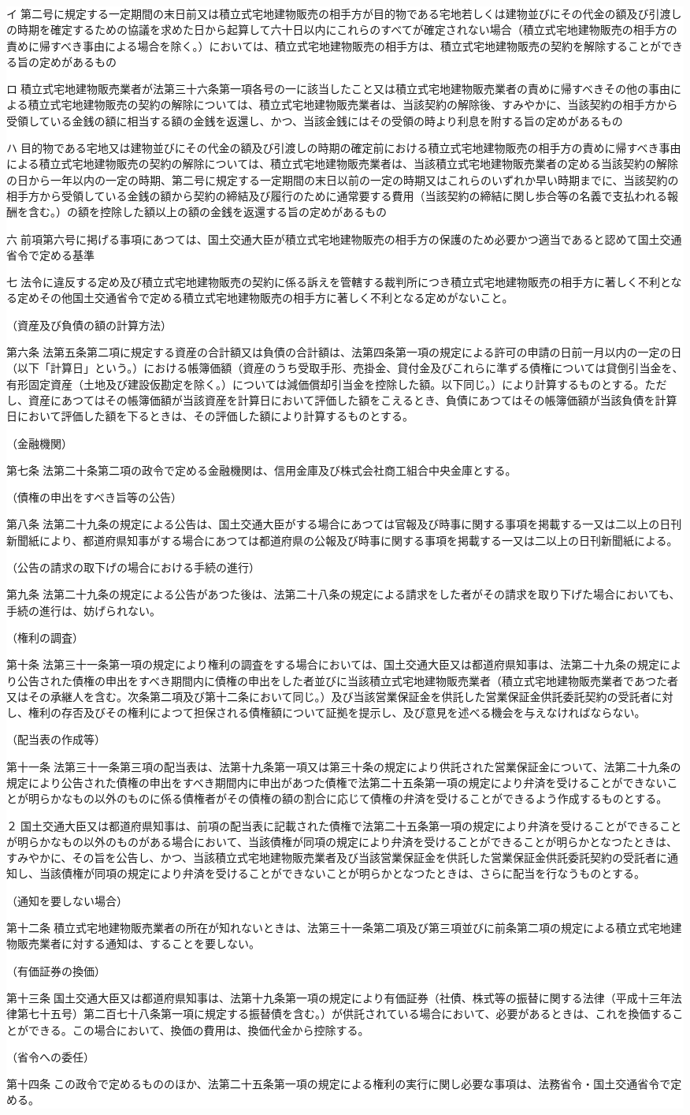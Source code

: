 イ 第二号に規定する一定期間の末日前又は積立式宅地建物販売の相手方が目的物である宅地若しくは建物並びにその代金の額及び引渡しの時期を確定するための協議を求めた日から起算して六十日以内にこれらのすべてが確定されない場合（積立式宅地建物販売の相手方の責めに帰すべき事由による場合を除く。）においては、積立式宅地建物販売の相手方は、積立式宅地建物販売の契約を解除することができる旨の定めがあるもの

ロ 積立式宅地建物販売業者が法第三十六条第一項各号の一に該当したこと又は積立式宅地建物販売業者の責めに帰すべきその他の事由による積立式宅地建物販売の契約の解除については、積立式宅地建物販売業者は、当該契約の解除後、すみやかに、当該契約の相手方から受領している金銭の額に相当する額の金銭を返還し、かつ、当該金銭にはその受領の時より利息を附する旨の定めがあるもの

ハ 目的物である宅地又は建物並びにその代金の額及び引渡しの時期の確定前における積立式宅地建物販売の相手方の責めに帰すべき事由による積立式宅地建物販売の契約の解除については、積立式宅地建物販売業者は、当該積立式宅地建物販売業者の定める当該契約の解除の日から一年以内の一定の時期、第二号に規定する一定期間の末日以前の一定の時期又はこれらのいずれか早い時期までに、当該契約の相手方から受領している金銭の額から契約の締結及び履行のために通常要する費用（当該契約の締結に関し歩合等の名義で支払われる報酬を含む。）の額を控除した額以上の額の金銭を返還する旨の定めがあるもの

六 前項第六号に掲げる事項にあつては、国土交通大臣が積立式宅地建物販売の相手方の保護のため必要かつ適当であると認めて国土交通省令で定める基準

七 法令に違反する定め及び積立式宅地建物販売の契約に係る訴えを管轄する裁判所につき積立式宅地建物販売の相手方に著しく不利となる定めその他国土交通省令で定める積立式宅地建物販売の相手方に著しく不利となる定めがないこと。

（資産及び負債の額の計算方法）

第六条 法第五条第二項に規定する資産の合計額又は負債の合計額は、法第四条第一項の規定による許可の申請の日前一月以内の一定の日（以下「計算日」という。）における帳簿価額（資産のうち受取手形、売掛金、貸付金及びこれらに準ずる債権については貸倒引当金を、有形固定資産（土地及び建設仮勘定を除く。）については減価償却引当金を控除した額。以下同じ。）により計算するものとする。ただし、資産にあつてはその帳簿価額が当該資産を計算日において評価した額をこえるとき、負債にあつてはその帳簿価額が当該負債を計算日において評価した額を下るときは、その評価した額により計算するものとする。

（金融機関）

第七条 法第二十条第二項の政令で定める金融機関は、信用金庫及び株式会社商工組合中央金庫とする。

（債権の申出をすべき旨等の公告）

第八条 法第二十九条の規定による公告は、国土交通大臣がする場合にあつては官報及び時事に関する事項を掲載する一又は二以上の日刊新聞紙により、都道府県知事がする場合にあつては都道府県の公報及び時事に関する事項を掲載する一又は二以上の日刊新聞紙による。

（公告の請求の取下げの場合における手続の進行）

第九条 法第二十九条の規定による公告があつた後は、法第二十八条の規定による請求をした者がその請求を取り下げた場合においても、手続の進行は、妨げられない。

（権利の調査）

第十条 法第三十一条第一項の規定により権利の調査をする場合においては、国土交通大臣又は都道府県知事は、法第二十九条の規定により公告された債権の申出をすべき期間内に債権の申出をした者並びに当該積立式宅地建物販売業者（積立式宅地建物販売業者であつた者又はその承継人を含む。次条第二項及び第十二条において同じ。）及び当該営業保証金を供託した営業保証金供託委託契約の受託者に対し、権利の存否及びその権利によつて担保される債権額について証拠を提示し、及び意見を述べる機会を与えなければならない。

（配当表の作成等）

第十一条 法第三十一条第三項の配当表は、法第十九条第一項又は第三十条の規定により供託された営業保証金について、法第二十九条の規定により公告された債権の申出をすべき期間内に申出があつた債権で法第二十五条第一項の規定により弁済を受けることができないことが明らかなもの以外のものに係る債権者がその債権の額の割合に応じて債権の弁済を受けることができるよう作成するものとする。

２ 国土交通大臣又は都道府県知事は、前項の配当表に記載された債権で法第二十五条第一項の規定により弁済を受けることができることが明らかなもの以外のものがある場合において、当該債権が同項の規定により弁済を受けることができることが明らかとなつたときは、すみやかに、その旨を公告し、かつ、当該積立式宅地建物販売業者及び当該営業保証金を供託した営業保証金供託委託契約の受託者に通知し、当該債権が同項の規定により弁済を受けることができないことが明らかとなつたときは、さらに配当を行なうものとする。

（通知を要しない場合）

第十二条 積立式宅地建物販売業者の所在が知れないときは、法第三十一条第二項及び第三項並びに前条第二項の規定による積立式宅地建物販売業者に対する通知は、することを要しない。

（有価証券の換価）

第十三条 国土交通大臣又は都道府県知事は、法第十九条第一項の規定により有価証券（社債、株式等の振替に関する法律（平成十三年法律第七十五号）第二百七十八条第一項に規定する振替債を含む。）が供託されている場合において、必要があるときは、これを換価することができる。この場合において、換価の費用は、換価代金から控除する。

（省令への委任）

第十四条 この政令で定めるもののほか、法第二十五条第一項の規定による権利の実行に関し必要な事項は、法務省令・国土交通省令で定める。
